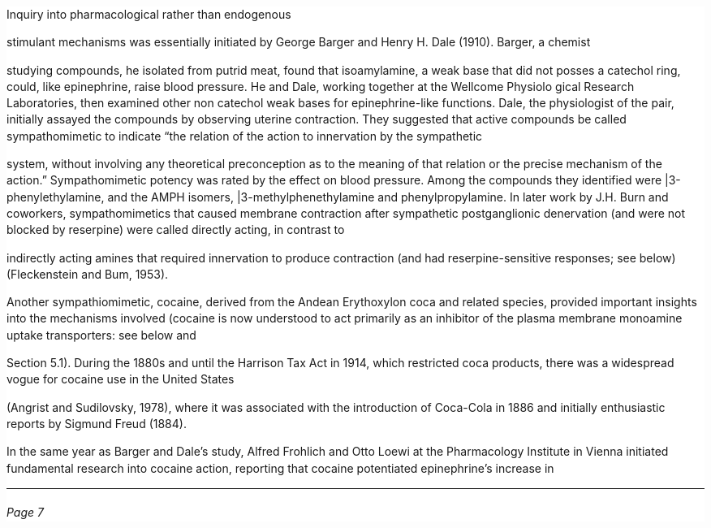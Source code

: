 Inquiry  into pharmacological  rather  than  endogenous 

stimulant  mechanisms  was  essentially  initiated  by George Barger  and  Henry  H.  Dale  (1910). Barger,  a  chemist 

studying  compounds,  he  isolated  from  putrid  meat,  found that  isoamylamine,  a  weak  base  that  did  not  posses  a catechol  ring,  could,  like  epinephrine,  raise  blood  pressure. He  and  Dale,  working  together  at  the  Wellcome  Physiolo­ gical  Research  Laboratories,  then  examined  other  non­ catechol  weak  bases  for  epinephrine-like  functions.  Dale, the  physiologist  of  the  pair,  initially  assayed  the  compounds by  observing  uterine  contraction.  They  suggested  that  active compounds  be  called sympathomimetic  to  indicate  “the relation  of  the  action  to  innervation  by  the  sympathetic 

system,  without  involving  any  theoretical  preconception  as to  the  meaning  of  that  relation  or  the  precise  mechanism  of the  action.”  Sympathomimetic  potency  was  rated  by  the effect  on  blood  pressure.  Among  the  compounds  they identified  were  |3-phenylethylamine,  and  the  AMPH isomers,  |3-methylphenethylamine  and  phenylpropylamine. In  later  work  by  J.H.  Burn  and  coworkers,  sympathomimetics  that  caused  membrane  contraction  after  sympathetic postganglionic  denervation  (and  were  not  blocked  by reserpine)  were  called directly  acting,  in  contrast  to 

indirectly  acting  amines  that  required  innervation  to  produce contraction  (and  had  reserpine-sensitive  responses;  see below) (Fleckenstein and Bum, 1953).

Another  sympathiomimetic,  cocaine,  derived  from  the Andean Erythoxylon  coca  and  related  species,  provided important  insights  into  the  mechanisms  involved  (cocaine  is now  understood  to  act  primarily  as  an  inhibitor  of  the  plasma membrane  monoamine  uptake  transporters:  see  below  and 

Section 5.1). During  the  1880s  and  until  the  Harrison  Tax Act  in  1914,  which  restricted  coca  products,  there  was  a widespread  vogue  for  cocaine  use  in  the  United  States 

(Angrist  and  Sudilovsky,  1978), where  it  was  associated with  the  introduction  of  Coca-Cola  in  1886  and  initially enthusiastic reports by Sigmund Freud (1884).

In  the  same  year  as  Barger  and  Dale’s  study,  Alfred Frohlich  and  Otto  Loewi  at  the  Pharmacology  Institute  in Vienna  initiated  fundamental  research  into  cocaine  action, reporting  that  cocaine  potentiated  epinephrine’s  increase  in 


---

###### Page 7
